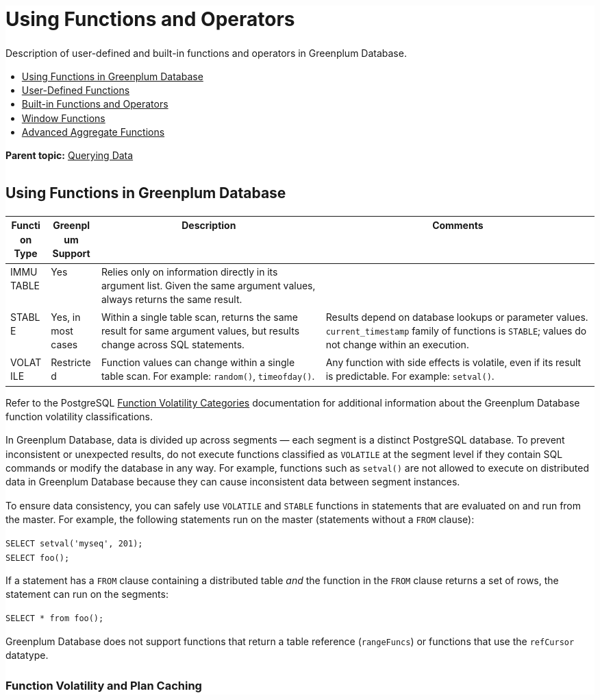 # Using Functions and Operators 

Description of user-defined and built-in functions and operators in Greenplum Database.

-   [Using Functions in Greenplum Database](#topic27)
-   [User-Defined Functions](#topic28)
-   [Built-in Functions and Operators](#topic29)
-   [Window Functions](#topic30)
-   [Advanced Aggregate Functions](#topic31)

**Parent topic:** [Querying Data](../../query/topics/query.html)

## Using Functions in Greenplum Database 

|Function Type|Greenplum Support|Description|Comments|
|-------------|-----------------|-----------|--------|
|IMMUTABLE|Yes|Relies only on information directly in its argument list. Given the same argument values, always returns the same result.| |
|STABLE|Yes, in most cases|Within a single table scan, returns the same result for same argument values, but results change across SQL statements.|Results depend on database lookups or parameter values. `current_timestamp` family of functions is `STABLE`; values do not change within an execution.|
|VOLATILE|Restricted|Function values can change within a single table scan. For example: `random()`, `timeofday()`.|Any function with side effects is volatile, even if its result is predictable. For example: `setval()`.|

Refer to the PostgreSQL [Function Volatility Categories](https://www.postgresql.org/docs/8.3/static/xfunc-volatility.html) documentation for additional information about the Greenplum Database function volatility classifications.

In Greenplum Database, data is divided up across segments — each segment is a distinct PostgreSQL database. To prevent inconsistent or unexpected results, do not execute functions classified as `VOLATILE` at the segment level if they contain SQL commands or modify the database in any way. For example, functions such as `setval()` are not allowed to execute on distributed data in Greenplum Database because they can cause inconsistent data between segment instances.

To ensure data consistency, you can safely use `VOLATILE` and `STABLE` functions in statements that are evaluated on and run from the master. For example, the following statements run on the master \(statements without a `FROM` clause\):

```
SELECT setval('myseq', 201);
SELECT foo();

```

If a statement has a `FROM` clause containing a distributed table *and* the function in the `FROM` clause returns a set of rows, the statement can run on the segments:

```
SELECT * from foo();

```

Greenplum Database does not support functions that return a table reference \(`rangeFuncs`\) or functions that use the `refCursor` datatype.

### Function Volatility and Plan Caching 
